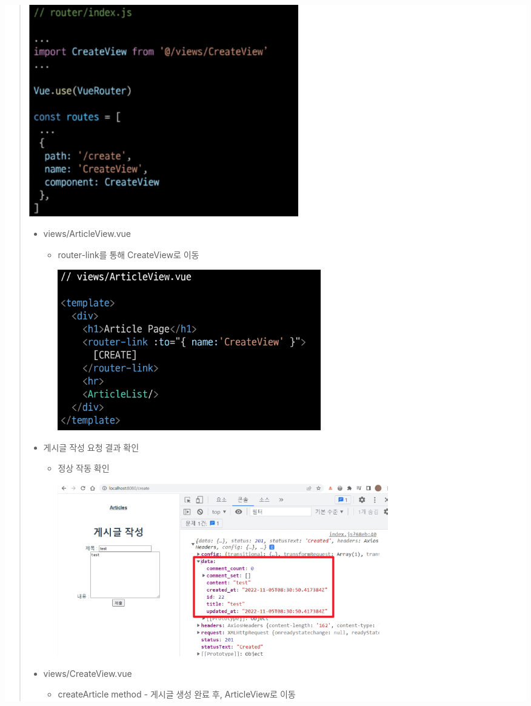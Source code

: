>   ![](${hello}_assets/2023-05-11-12-33-34-image.png)
> 
> - views/ArticleView.vue
>   
>   - router-link를 통해 CreateView로 이동
>     
>     ![](${hello}_assets/2023-05-11-12-33-55-image.png)
> 
> - 게시글 작성 요청 결과 확인
>   
>   - 정상 작동 확인
>     
>     ![](${hello}_assets/2023-05-11-12-34-21-image.png)
> 
> - views/CreateView.vue
>   
>   - createArticle method - 게시글 생성 완료 후, ArticleView로 이동